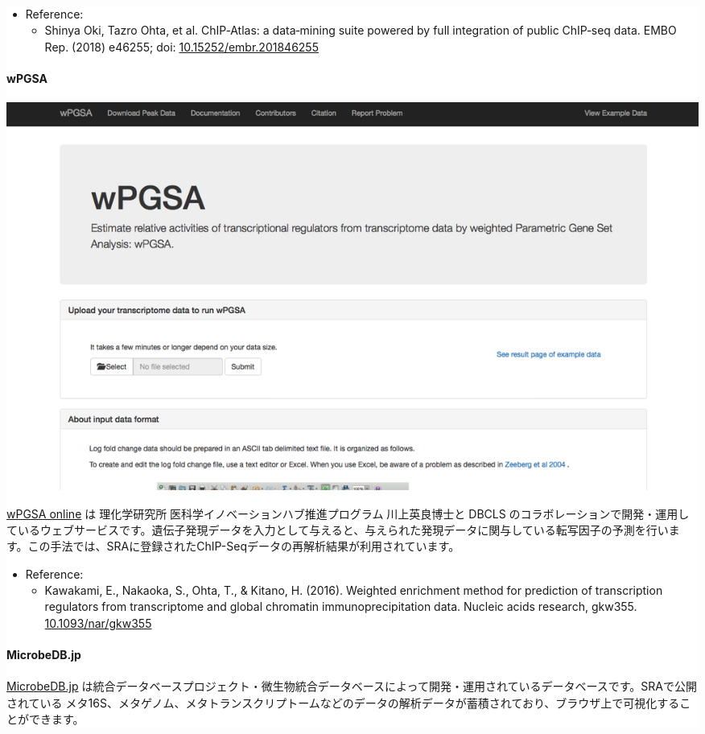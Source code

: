 - Reference:
  - Shinya Oki, Tazro Ohta, et al. ChIP‐Atlas: a data‐mining suite powered by full integration of public ChIP‐seq data. EMBO Rep. (2018) e46255; doi: [10.15252/embr.201846255](https://doi.org/10.1093/nar/gkw355)

#### wPGSA

![wpgsa.org](./images/wpgsa.png)

[wPGSA online](http://wpgsa.org) は 理化学研究所 医科学イノベーションハブ推進プログラム  川上英良博士と DBCLS のコラボレーションで開発・運用しているウェブサービスです。遺伝子発現データを入力として与えると、与えられた発現データに関与している転写因子の予測を行います。この手法では、SRAに登録されたChIP-Seqデータの再解析結果が利用されています。

- Reference:
  - Kawakami, E., Nakaoka, S., Ohta, T., & Kitano, H. (2016). Weighted enrichment method for prediction of transcription regulators from transcriptome and global chromatin immunoprecipitation data. Nucleic acids research, gkw355. [10.1093/nar/gkw355](https://doi.org/10.1093/nar/gkw355)

#### MicrobeDB.jp

[MicrobeDB.jp](http://microbedb.jp/) は統合データベースプロジェクト・微生物統合データベースによって開発・運用されているデータベースです。SRAで公開されている メタ16S、メタゲノム、メタトランスクリプトームなどのデータの解析データが蓄積されており、ブラウザ上で可視化することができます。
